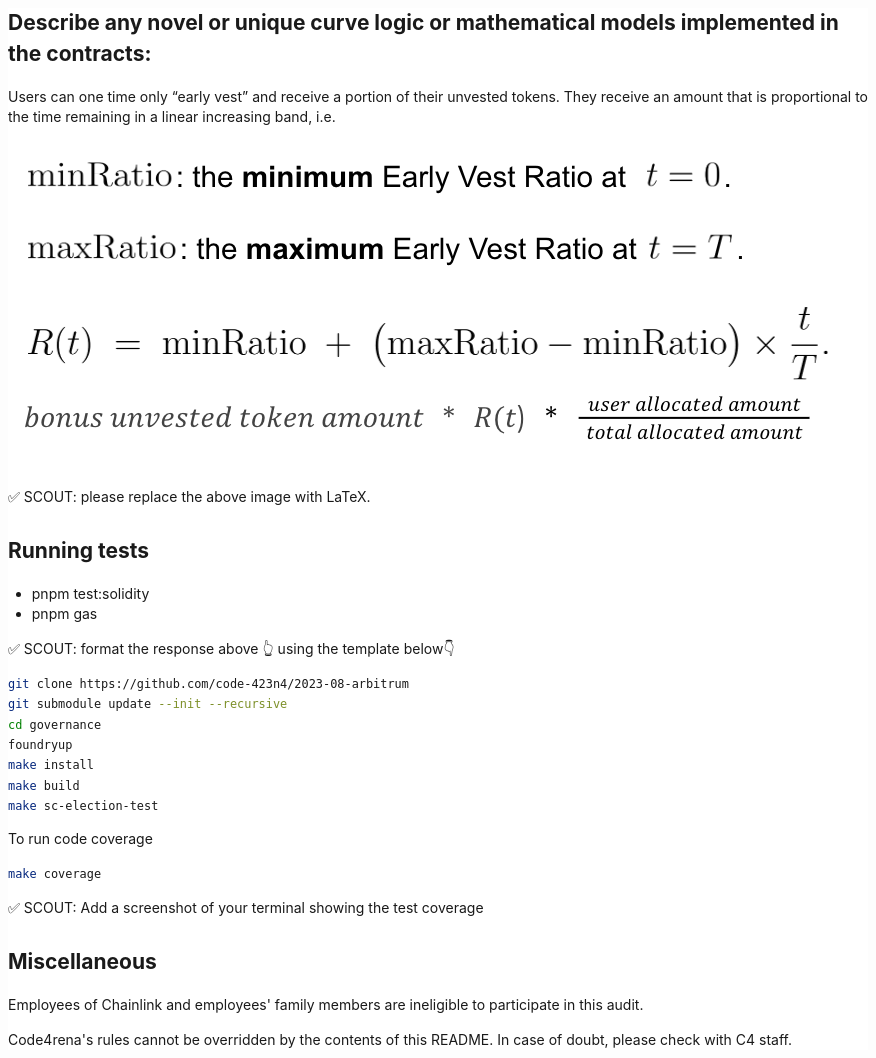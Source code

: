 ## Describe any novel or unique curve logic or mathematical models implemented in the contracts:
Users can one time only “early vest” and receive a portion of their unvested tokens. They receive an amount that is proportional to the time remaining in a linear increasing band, i.e.

![alt text](image-1.png)

✅ SCOUT: please replace the above image with LaTeX.

## Running tests

- pnpm test:solidity 
- pnpm gas

✅ SCOUT: format the response above 👆 using the template below👇

```bash
git clone https://github.com/code-423n4/2023-08-arbitrum
git submodule update --init --recursive
cd governance
foundryup
make install
make build
make sc-election-test
```
To run code coverage
```bash
make coverage
```

✅ SCOUT: Add a screenshot of your terminal showing the test coverage

## Miscellaneous
Employees of Chainlink and employees' family members are ineligible to participate in this audit.

Code4rena's rules cannot be overridden by the contents of this README. In case of doubt, please check with C4 staff.
